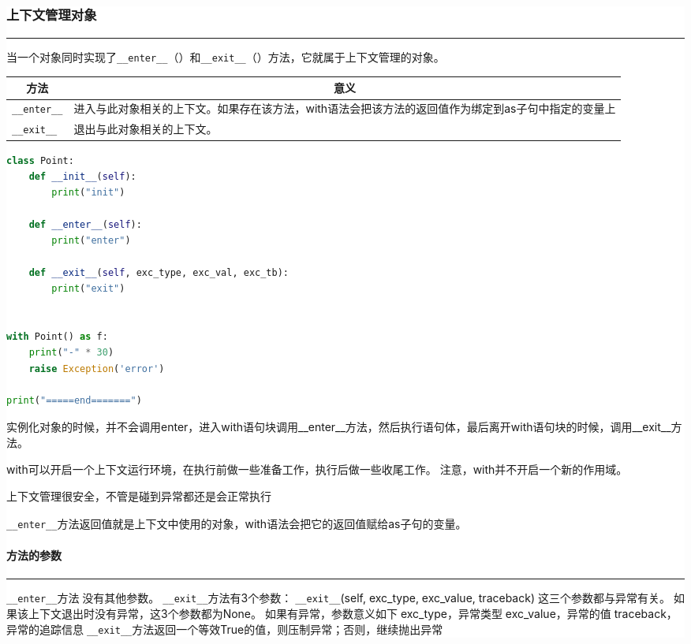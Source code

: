 ### 上下文管理对象

------

当一个对象同时实现了`__enter__`（）和`__exit__`（）方法，它就属于上下文管理的对象。

| 方法        | 意义                                                         |
| ----------- | ------------------------------------------------------------ |
| `__enter__` | 进入与此对象相关的上下文。如果存在该方法，with语法会把该方法的返回值作为绑定到as子句中指定的变量上 |
| `__exit__`  | 退出与此对象相关的上下文。                                   |

```python
class Point:
    def __init__(self):
        print("init")

    def __enter__(self):
        print("enter")

    def __exit__(self, exc_type, exc_val, exc_tb):
        print("exit")


with Point() as f:
    print("-" * 30)
    raise Exception('error')

print("=====end=======")
```

实例化对象的时候，并不会调用enter，进入with语句块调用\_\_enter\_\_方法，然后执行语句体，最后离开with语句块的时候，调用\_\_exit\_\_方法。

with可以开启一个上下文运行环境，在执行前做一些准备工作，执行后做一些收尾工作。 
注意，with并不开启一个新的作用域。

上下文管理很安全，不管是碰到异常都还是会正常执行

`__enter__`方法返回值就是上下文中使用的对象，with语法会把它的返回值赋给as子句的变量。

#### 方法的参数

------

`__enter__`方法 没有其他参数。
`__exit__`方法有3个参数： 
`__exit__`(self, exc_type, exc_value, traceback) 
这三个参数都与异常有关。 
如果该上下文退出时没有异常，这3个参数都为None。 
如果有异常，参数意义如下 
exc_type，异常类型 
exc_value，异常的值 
traceback，异常的追踪信息 
`__exit__`方法返回一个等效True的值，则压制异常；否则，继续抛出异常
